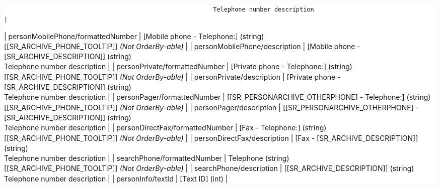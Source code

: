                                                               Telephone number description                                                                                                                                                                                   |
| personMobilePhone/formattedNumber                          | \[Mobile phone - Telephone:\] (string)                                                                                                                                                                        
                                                              \[\[SR\_ARCHIVE\_PHONE\_TOOLTIP\]\] *(Not OrderBy-able)*                                                                                                                                                       |
| personMobilePhone/description                              | \[Mobile phone - \[SR\_ARCHIVE\_DESCRIPTION\]\] (string)                                                                                                                                                      
                                                              Telephone number description                                                                                                                                                                                   |
| personPrivate/formattedNumber                              | \[Private phone - Telephone:\] (string)                                                                                                                                                                       
                                                              \[\[SR\_ARCHIVE\_PHONE\_TOOLTIP\]\] *(Not OrderBy-able)*                                                                                                                                                       |
| personPrivate/description                                  | \[Private phone - \[SR\_ARCHIVE\_DESCRIPTION\]\] (string)                                                                                                                                                     
                                                              Telephone number description                                                                                                                                                                                   |
| personPager/formattedNumber                                | \[\[SR\_PERSONARCHIVE\_OTHERPHONE\] - Telephone:\] (string)                                                                                                                                                   
                                                              \[\[SR\_ARCHIVE\_PHONE\_TOOLTIP\]\] *(Not OrderBy-able)*                                                                                                                                                       |
| personPager/description                                    | \[\[SR\_PERSONARCHIVE\_OTHERPHONE\] - \[SR\_ARCHIVE\_DESCRIPTION\]\] (string)                                                                                                                                 
                                                              Telephone number description                                                                                                                                                                                   |
| personDirectFax/formattedNumber                            | \[Fax - Telephone:\] (string)                                                                                                                                                                                 
                                                              \[\[SR\_ARCHIVE\_PHONE\_TOOLTIP\]\] *(Not OrderBy-able)*                                                                                                                                                       |
| personDirectFax/description                                | \[Fax - \[SR\_ARCHIVE\_DESCRIPTION\]\] (string)                                                                                                                                                               
                                                              Telephone number description                                                                                                                                                                                   |
| searchPhone/formattedNumber                                | Telephone (string)                                                                                                                                                                                            
                                                              \[\[SR\_ARCHIVE\_PHONE\_TOOLTIP\]\] *(Not OrderBy-able)*                                                                                                                                                       |
| searchPhone/description                                    | \[\[SR\_ARCHIVE\_DESCRIPTION\]\] (string)                                                                                                                                                                     
                                                              Telephone number description                                                                                                                                                                                   |
| personInfo/textId                                          | \[Text ID\] (int)                                                                                                                                                                                             |
